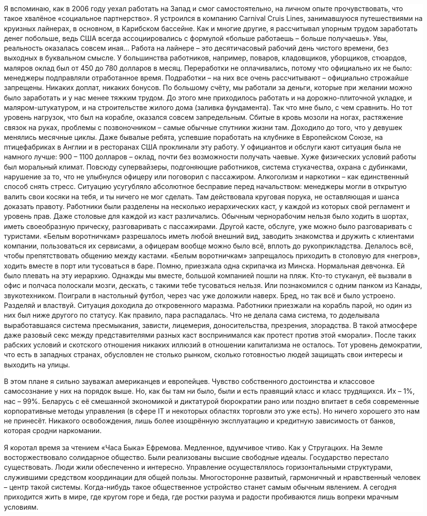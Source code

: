 Я вспоминаю, как в 2006 году уехал работать на Запад и смог самостоятельно, на личном опыте прочувствовать, что такое хвалёное «социальное партнерство». Я устроился в компанию Carnival Cruis Lines, занимавшуюся путешествиями на круизных лайнерах, в основном, в Карибском бассейне. Как и многие другие, я рассчитывал упорным трудом заработать денег побольше, ведь США всегда ассоциировались с формулой «больше работаешь – больше получаешь». Увы, реальность оказалась совсем иная… Работа на лайнере – это десятичасовый рабочий день чистого времени, без выходных в буквальном смысле. У большинства работников, например, поваров, кладовщиков, уборщиков, стюардов, маляров оклад был от 450 до 780 долларов в месяц. Переработки не оплачивались, потому что официально их не было: менеджеры подправляли отработанное время. Подработки – на них все очень рассчитывают – официально строжайше запрещены. Никаких доплат, никаких бонусов. По большому счёту, мы работали за деньги, которые при желании можно было заработать и у нас менее тяжким трудом. До этого мне приходилось работать и на дорожно-плиточной укладке, и маляром-штукатуром, и на строительстве жилого дома (заливка фундамента). Так что мне было, с чем сравнить. Но тот уровень нагрузок, что был на корабле, оказался совсем запредельным. Сбитые в кровь мозоли на ногах, растяжение связок на руках, проблемы с позвоночником – самые обычные спутники жизни там. Доходило до того, что у девушек менялись месячные циклы. Даже бывалые ребята, успевшие поработать на клубнике в Европейском Союзе, на птицефабриках в Англии и в ресторанах США проклинали эту работу. У официантов и обслуги кают ситуация была не намного лучше: 900 – 1100 долларов – оклад, почти без возможности получать чаевые. Хуже физических условий работы был моральный климат. Повсюду супервайзеры, подгоняющие работников, система стукачества, охрана с дубинками, нарушение за то, что не улыбнулся офицеру или поговорил с пассажиром. Алкоголизм и наркотики – как единственный способ снять стресс. Ситуацию усугубляло абсолютное бесправие перед начальством: менеджеры могли в открытую валить свои косяки на тебя, и ты ничего не мог сделать. Там действовала круговая порука, не оставляющая и шанса доказать правоту. Работники были разделены на несколько иерархических каст, у каждой из которых свой регламент и уровень прав. Даже столовые для каждой из каст различались. Обычным чернорабочим нельзя было ходить в шортах, иметь своеобразную прическу, разговаривать с пассажирами. Другой касте, обслуге, уже можно было разговаривать с туристами. «Белым воротничкам» разрешалось иметь любой внешний вид, заводить знакомства и дружить с клиентами компании, пользоваться их сервисами, а офицерам вообще можно было всё, вплоть до рукоприкладства. Делалось всё, чтобы препятствовать общению между кастами. «Белым воротничкам» запрещалось приходить в столовую для «негров», ходить вместе в порт или тусоваться в баре. Помню, приезжала одна скрипачка из Минска. Нормальная девчонка. Ей было плевать на эту иерархию. Однажды мы вместе, большой компанией пошли на пляж. Кто-то стуканул, её вызвали в офис и полчаса полоскали мозги, дескать, с такими тебе тусоваться нельзя. Или познакомился с одним панком из Канады, звукотехником. Поиграли в настольный футбол, через час уже доложили наверх. Бред, но так всё и было устроено. Разделяй и властвуй. Ситуация доходила до откровенного маразма. Работники приезжали на корабль парой, но один из них был ниже другого по статусу. Как правило, пара распадалась. Что не делала сама система, то доделывала выработавшаяся система пресмыкания, зависти, лицемерия, доносительства, презрения, злорадства. В такой атмосфере даже разовый секс между представителями разных каст воспринимался как протест против этой «морали». После таких рабских условий и скотского отношения никаких иллюзий в отношении капитализма не осталось. Тот уровень демократии, что есть в западных странах, обусловлен не столько рынком, сколько готовностью людей защищать свои интересы и выходить на улицы.

В этом плане я сильно зауважал американцев и европейцев. Чувство собственного достоинства и классовое самосознание у них на порядок выше. Но, как бы там ни было, были и есть правящий класс и класс трудящихся. Их – 1%, нас – 99%. Беларусь с её смешанной экономикой и диктатурой бюрократии рано или поздно впитает в себя современные корпоративные методы управления (в сфере IT и некоторых областях торговли это уже есть). Но ничего хорошего это нам не принесёт. Никакого освобождения, лишь более изощрённую эксплуатацию и кредитную зависимость от банков, которая сродни наркомании.

Я коротал время за чтением «Часа Быка» Ефремова. Медленное, вдумчивое чтиво. Как у Стругацких. На Земле восторжествовало солидарное общество. Были реализованы высшие свободные идеалы. Государство перестало существовать. Люди жили обеспеченно и интересно. Управление осуществлялось горизонтальными структурами, служившими средством координации для общей пользы. Многосторонне развитый, гармоничный и нравственный человек – центр такой системы. Когда-нибудь такое общественное устройство станет самым обычным явлением. А сегодня приходится жить в мире, где кругом горе и беда, где ростки разума и радости пробиваются лишь вопреки мрачным условиям.
